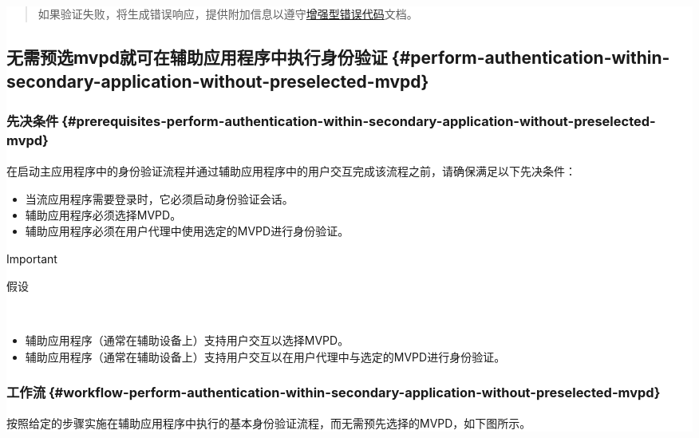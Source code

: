    > 如果验证失败，将生成错误响应，提供附加信息以遵守[增强型错误代码](../../../../features-standard/error-reporting/enhanced-error-codes.md)文档。

## 无需预选mvpd就可在辅助应用程序中执行身份验证 {#perform-authentication-within-secondary-application-without-preselected-mvpd}

### 先决条件 {#prerequisites-perform-authentication-within-secondary-application-without-preselected-mvpd}

在启动主应用程序中的身份验证流程并通过辅助应用程序中的用户交互完成该流程之前，请确保满足以下先决条件：

* 当流应用程序需要登录时，它必须启动身份验证会话。
* 辅助应用程序必须选择MVPD。
* 辅助应用程序必须在用户代理中使用选定的MVPD进行身份验证。

>[!IMPORTANT]
>
> 假设
>
> <br/>
> 
> * 辅助应用程序（通常在辅助设备上）支持用户交互以选择MVPD。
> * 辅助应用程序（通常在辅助设备上）支持用户交互以在用户代理中与选定的MVPD进行身份验证。

### 工作流 {#workflow-perform-authentication-within-secondary-application-without-preselected-mvpd}

按照给定的步骤实施在辅助应用程序中执行的基本身份验证流程，而无需预先选择的MVPD，如下图所示。
